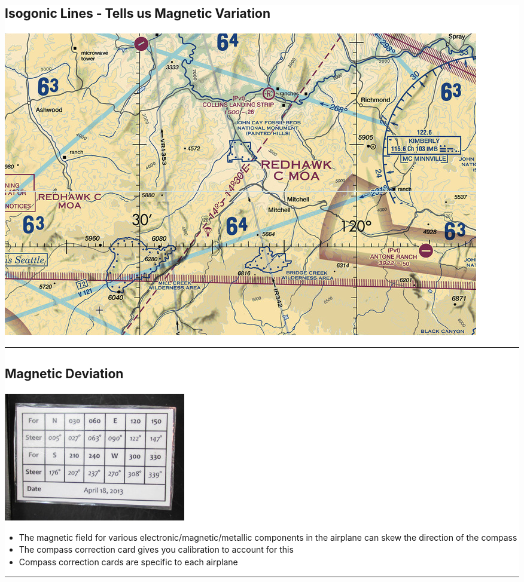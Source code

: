 
## Isogonic Lines - Tells us Magnetic Variation

![alt text](images/image-128.png)

---

## Magnetic Deviation

![bg left:35% contain](images/image-92.png)

- The magnetic field for various electronic/magnetic/metallic components in the airplane can skew the direction of the compass
- The compass correction card gives you calibration to account for this
- Compass correction cards are specific to each airplane

---
